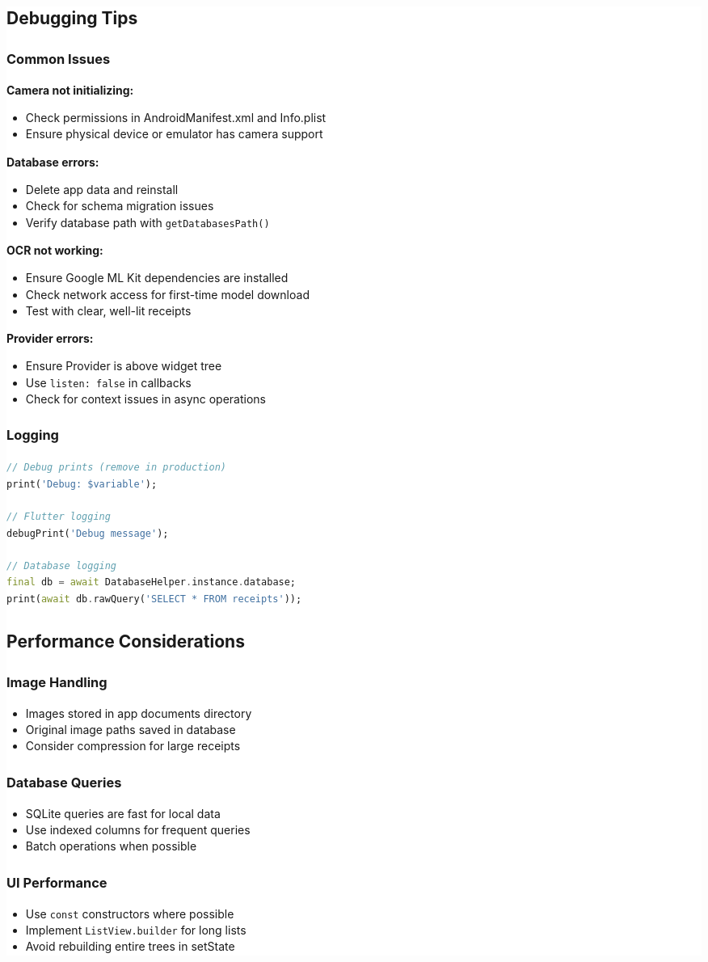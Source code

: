 ## Debugging Tips

### Common Issues

**Camera not initializing:**
- Check permissions in AndroidManifest.xml and Info.plist
- Ensure physical device or emulator has camera support

**Database errors:**
- Delete app data and reinstall
- Check for schema migration issues
- Verify database path with `getDatabasesPath()`

**OCR not working:**
- Ensure Google ML Kit dependencies are installed
- Check network access for first-time model download
- Test with clear, well-lit receipts

**Provider errors:**
- Ensure Provider is above widget tree
- Use `listen: false` in callbacks
- Check for context issues in async operations

### Logging
```dart
// Debug prints (remove in production)
print('Debug: $variable');

// Flutter logging
debugPrint('Debug message');

// Database logging
final db = await DatabaseHelper.instance.database;
print(await db.rawQuery('SELECT * FROM receipts'));
```

## Performance Considerations

### Image Handling
- Images stored in app documents directory
- Original image paths saved in database
- Consider compression for large receipts

### Database Queries
- SQLite queries are fast for local data
- Use indexed columns for frequent queries
- Batch operations when possible

### UI Performance
- Use `const` constructors where possible
- Implement `ListView.builder` for long lists
- Avoid rebuilding entire trees in setState
